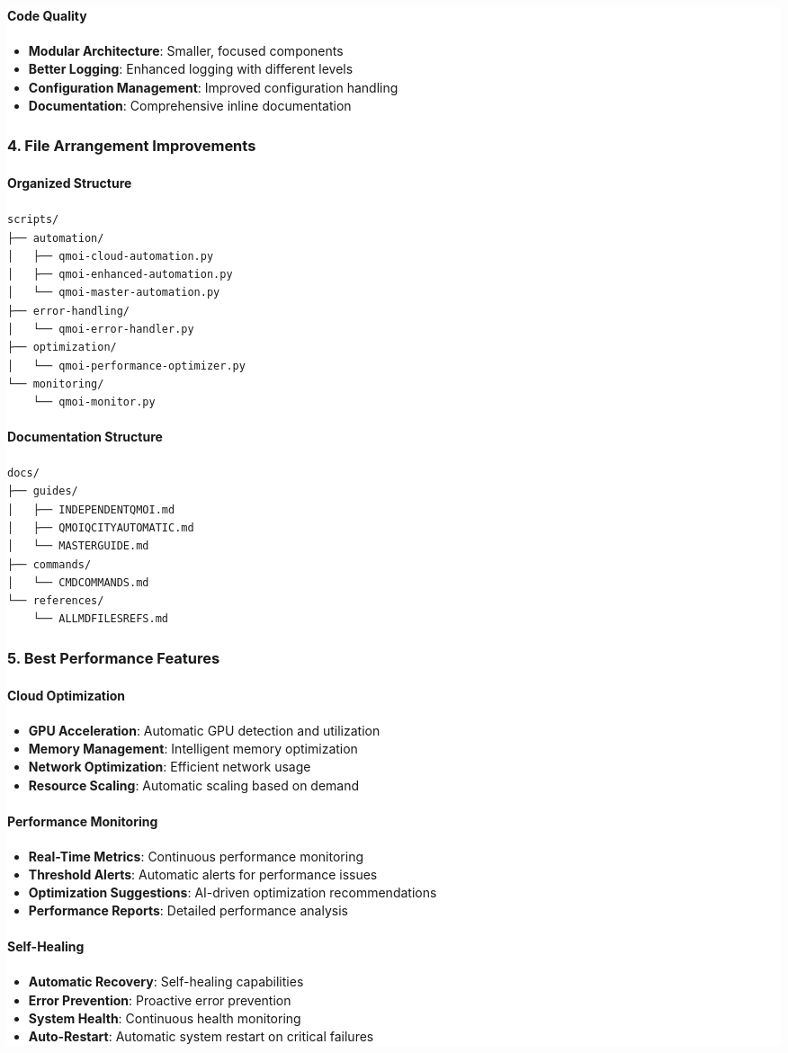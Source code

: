 #### Code Quality
- **Modular Architecture**: Smaller, focused components
- **Better Logging**: Enhanced logging with different levels
- **Configuration Management**: Improved configuration handling
- **Documentation**: Comprehensive inline documentation

### 4. File Arrangement Improvements

#### Organized Structure
```
scripts/
├── automation/
│   ├── qmoi-cloud-automation.py
│   ├── qmoi-enhanced-automation.py
│   └── qmoi-master-automation.py
├── error-handling/
│   └── qmoi-error-handler.py
├── optimization/
│   └── qmoi-performance-optimizer.py
└── monitoring/
    └── qmoi-monitor.py
```

#### Documentation Structure
```
docs/
├── guides/
│   ├── INDEPENDENTQMOI.md
│   ├── QMOIQCITYAUTOMATIC.md
│   └── MASTERGUIDE.md
├── commands/
│   └── CMDCOMMANDS.md
└── references/
    └── ALLMDFILESREFS.md
```

### 5. Best Performance Features

#### Cloud Optimization
- **GPU Acceleration**: Automatic GPU detection and utilization
- **Memory Management**: Intelligent memory optimization
- **Network Optimization**: Efficient network usage
- **Resource Scaling**: Automatic scaling based on demand

#### Performance Monitoring
- **Real-Time Metrics**: Continuous performance monitoring
- **Threshold Alerts**: Automatic alerts for performance issues
- **Optimization Suggestions**: AI-driven optimization recommendations
- **Performance Reports**: Detailed performance analysis

#### Self-Healing
- **Automatic Recovery**: Self-healing capabilities
- **Error Prevention**: Proactive error prevention
- **System Health**: Continuous health monitoring
- **Auto-Restart**: Automatic system restart on critical failures
